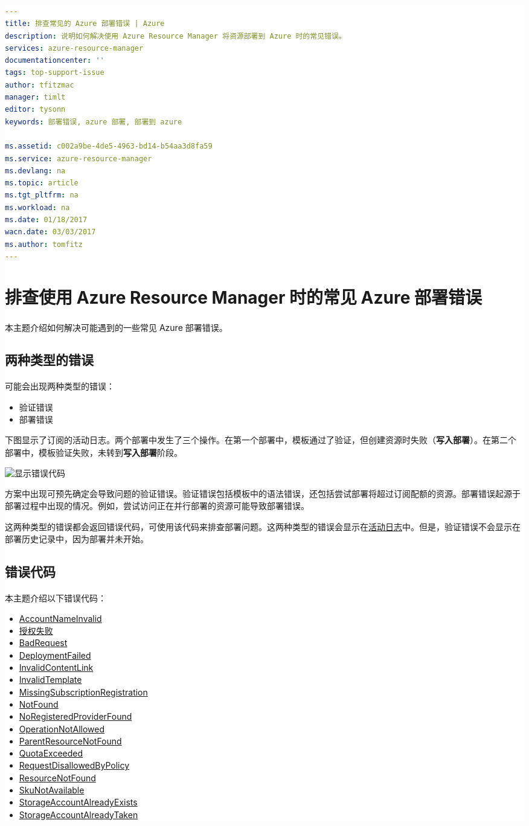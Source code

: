 ```yaml
---
title: 排查常见的 Azure 部署错误 | Azure
description: 说明如何解决使用 Azure Resource Manager 将资源部署到 Azure 时的常见错误。
services: azure-resource-manager
documentationcenter: ''
tags: top-support-issue
author: tfitzmac
manager: timlt
editor: tysonn
keywords: 部署错误, azure 部署, 部署到 azure

ms.assetid: c002a9be-4de5-4963-bd14-b54aa3d8fa59
ms.service: azure-resource-manager
ms.devlang: na
ms.topic: article
ms.tgt_pltfrm: na
ms.workload: na
ms.date: 01/18/2017
wacn.date: 03/03/2017
ms.author: tomfitz
---
```


# 排查使用 Azure Resource Manager 时的常见 Azure 部署错误
本主题介绍如何解决可能遇到的一些常见 Azure 部署错误。

## 两种类型的错误
可能会出现两种类型的错误：

* 验证错误
* 部署错误

下图显示了订阅的活动日志。两个部署中发生了三个操作。在第一个部署中，模板通过了验证，但创建资源时失败（**写入部署**）。在第二个部署中，模板验证失败，未转到**写入部署**阶段。

![显示错误代码](./media/resource-manager-common-deployment-errors/show-activity-log.png)  

方案中出现可预先确定会导致问题的验证错误。验证错误包括模板中的语法错误，还包括尝试部署将超过订阅配额的资源。部署错误起源于部署过程中出现的情况。例如，尝试访问正在并行部署的资源可能导致部署错误。

这两种类型的错误都会返回错误代码，可使用该代码来排查部署问题。这两种类型的错误会显示在[活动日志](./resource-group-audit.md)中。但是，验证错误不会显示在部署历史记录中，因为部署并未开始。

## 错误代码

本主题介绍以下错误代码：

* [AccountNameInvalid](#accountnameinvalid)
* [授权失败](#authorization-failed)
* [BadRequest](#badrequest)
* [DeploymentFailed](#deploymentfailed)
* [InvalidContentLink](#invalidcontentlink)
* [InvalidTemplate](#invalidtemplate)
* [MissingSubscriptionRegistration](#noregisteredproviderfound)
* [NotFound](#notfound)
* [NoRegisteredProviderFound](#noregisteredproviderfound)
* [OperationNotAllowed](#quotaexceeded)
* [ParentResourceNotFound](#parentresourcenotfound)
* [QuotaExceeded](#quotaexceeded)
* [RequestDisallowedByPolicy](#requestdisallowedbypolicy)
* [ResourceNotFound](#notfound)
* [SkuNotAvailable](#skunotavailable)
* [StorageAccountAlreadyExists](#storagenamenotunique)
* [StorageAccountAlreadyTaken](#storagenamenotunique)
